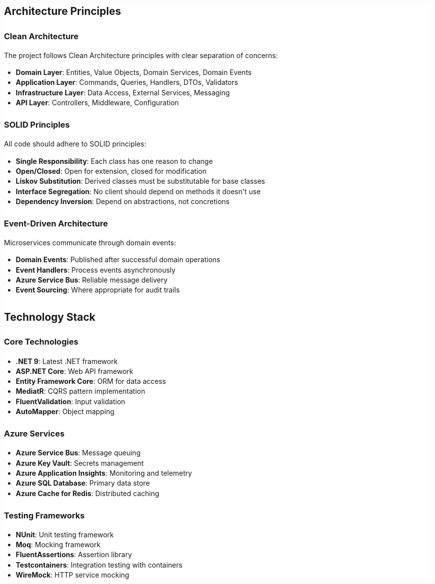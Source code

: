 ## Architecture Principles

### Clean Architecture

The project follows Clean Architecture principles with clear separation of concerns:

- **Domain Layer**: Entities, Value Objects, Domain Services, Domain Events
- **Application Layer**: Commands, Queries, Handlers, DTOs, Validators
- **Infrastructure Layer**: Data Access, External Services, Messaging
- **API Layer**: Controllers, Middleware, Configuration

### SOLID Principles

All code should adhere to SOLID principles:

- **Single Responsibility**: Each class has one reason to change
- **Open/Closed**: Open for extension, closed for modification
- **Liskov Substitution**: Derived classes must be substitutable for base classes
- **Interface Segregation**: No client should depend on methods it doesn't use
- **Dependency Inversion**: Depend on abstractions, not concretions

### Event-Driven Architecture

Microservices communicate through domain events:

- **Domain Events**: Published after successful domain operations
- **Event Handlers**: Process events asynchronously
- **Azure Service Bus**: Reliable message delivery
- **Event Sourcing**: Where appropriate for audit trails

## Technology Stack

### Core Technologies

- **.NET 9**: Latest .NET framework
- **ASP.NET Core**: Web API framework
- **Entity Framework Core**: ORM for data access
- **MediatR**: CQRS pattern implementation
- **FluentValidation**: Input validation
- **AutoMapper**: Object mapping

### Azure Services

- **Azure Service Bus**: Message queuing
- **Azure Key Vault**: Secrets management
- **Azure Application Insights**: Monitoring and telemetry
- **Azure SQL Database**: Primary data store
- **Azure Cache for Redis**: Distributed caching

### Testing Frameworks

- **NUnit**: Unit testing framework
- **Moq**: Mocking framework
- **FluentAssertions**: Assertion library
- **Testcontainers**: Integration testing with containers
- **WireMock**: HTTP service mocking
